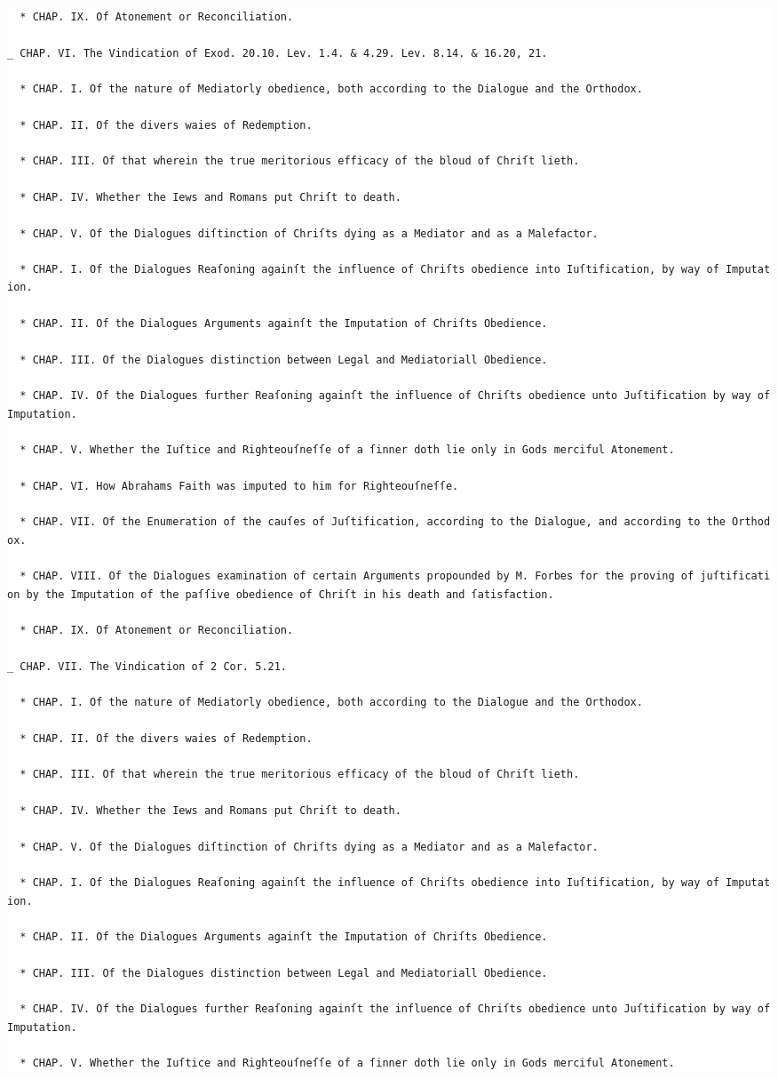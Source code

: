       * CHAP. IX. Of Atonement or Reconciliation.

    _ CHAP. VI. The Vindication of Exod. 20.10. Lev. 1.4. & 4.29. Lev. 8.14. & 16.20, 21.

      * CHAP. I. Of the nature of Mediatorly obedience, both according to the Dialogue and the Orthodox.

      * CHAP. II. Of the divers waies of Redemption.

      * CHAP. III. Of that wherein the true meritorious efficacy of the bloud of Chriſt lieth.

      * CHAP. IV. Whether the Iews and Romans put Chriſt to death.

      * CHAP. V. Of the Dialogues diſtinction of Chriſts dying as a Mediator and as a Malefactor.

      * CHAP. I. Of the Dialogues Reaſoning againſt the influence of Chriſts obedience into Iuſtification, by way of Imputation.

      * CHAP. II. Of the Dialogues Arguments againſt the Imputation of Chriſts Obedience.

      * CHAP. III. Of the Dialogues distinction between Legal and Mediatoriall Obedience.

      * CHAP. IV. Of the Dialogues further Reaſoning againſt the influence of Chriſts obedience unto Juſtification by way of Imputation.

      * CHAP. V. Whether the Iuſtice and Righteouſneſſe of a ſinner doth lie only in Gods merciful Atonement.

      * CHAP. VI. How Abrahams Faith was imputed to him for Righteouſneſſe.

      * CHAP. VII. Of the Enumeration of the cauſes of Juſtification, according to the Dialogue, and according to the Orthodox.

      * CHAP. VIII. Of the Dialogues examination of certain Arguments propounded by M. Forbes for the proving of juſtification by the Imputation of the paſſive obedience of Chriſt in his death and ſatisfaction.

      * CHAP. IX. Of Atonement or Reconciliation.

    _ CHAP. VII. The Vindication of 2 Cor. 5.21.

      * CHAP. I. Of the nature of Mediatorly obedience, both according to the Dialogue and the Orthodox.

      * CHAP. II. Of the divers waies of Redemption.

      * CHAP. III. Of that wherein the true meritorious efficacy of the bloud of Chriſt lieth.

      * CHAP. IV. Whether the Iews and Romans put Chriſt to death.

      * CHAP. V. Of the Dialogues diſtinction of Chriſts dying as a Mediator and as a Malefactor.

      * CHAP. I. Of the Dialogues Reaſoning againſt the influence of Chriſts obedience into Iuſtification, by way of Imputation.

      * CHAP. II. Of the Dialogues Arguments againſt the Imputation of Chriſts Obedience.

      * CHAP. III. Of the Dialogues distinction between Legal and Mediatoriall Obedience.

      * CHAP. IV. Of the Dialogues further Reaſoning againſt the influence of Chriſts obedience unto Juſtification by way of Imputation.

      * CHAP. V. Whether the Iuſtice and Righteouſneſſe of a ſinner doth lie only in Gods merciful Atonement.

